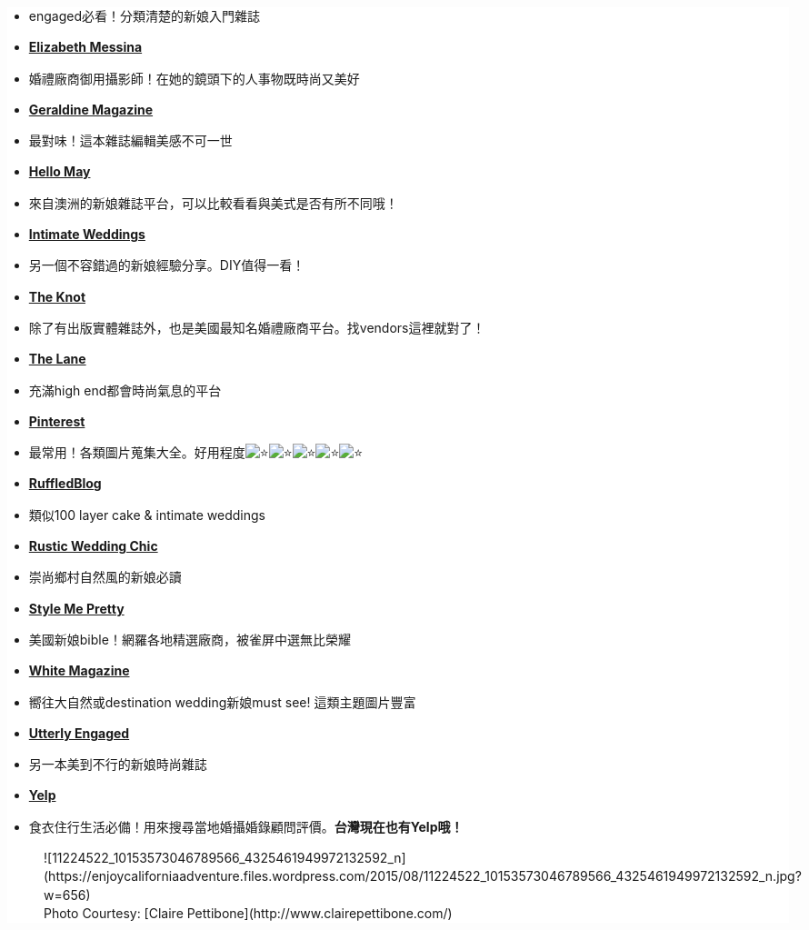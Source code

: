 * engaged必看！分類清楚的新娘入門雜誌

* **[Elizabeth Messina](http://www.elizabethmessina.com/)**

* 婚禮廠商御用攝影師！在她的鏡頭下的人事物既時尚又美好

* **[Geraldine Magazine](http://geraldinemagazine.com/)**

* 最對味！這本雜誌編輯美感不可一世

* **[Hello May](http://www.hellomay.com.au/)**

* 來自澳洲的新娘雜誌平台，可以比較看看與美式是否有所不同哦！

* **[Intimate Weddings](http://www.intimateweddings.com/)**

* 另一個不容錯過的新娘經驗分享。DIY值得一看！

* **[The Knot](https://www.theknot.com/)**

* 除了有出版實體雜誌外，也是美國最知名婚禮廠商平台。找vendors這裡就對了！

* **[The Lane](http://thelane.com/)**

* 充滿high end都會時尚氣息的平台

* **[Pinterest](https://www.pinterest.com/)**

* 最常用！各類圖片蒐集大全。好用程度![⭐️](https://s0.wp.com/wp-content/mu-plugins/wpcom-smileys/twemoji/2/svg/2b50.svg)![⭐️](https://s0.wp.com/wp-content/mu-plugins/wpcom-smileys/twemoji/2/svg/2b50.svg)![⭐️](https://s0.wp.com/wp-content/mu-plugins/wpcom-smileys/twemoji/2/svg/2b50.svg)![⭐️](https://s0.wp.com/wp-content/mu-plugins/wpcom-smileys/twemoji/2/svg/2b50.svg)![⭐️](https://s0.wp.com/wp-content/mu-plugins/wpcom-smileys/twemoji/2/svg/2b50.svg)

* **[RuffledBlog](http://ruffledblog.com/)**

* 類似100 layer cake & intimate weddings

* **[Rustic Wedding Chic](http://rusticweddingchic.com/)**

* 崇尚鄉村自然風的新娘必讀

* **[Style Me Pretty](http://www.stylemepretty.com/)**

* 美國新娘bible！網羅各地精選廠商，被雀屏中選無比榮耀

* **[White Magazine](https://whitemag.com/)**

* 嚮往大自然或destination wedding新娘must see! 這類主題圖片豐富

* **[Utterly Engaged](http://www.utterlyengaged.com/)**

* 另一本美到不行的新娘時尚雜誌

* **[Yelp](https://www.yelp.com/)**

* 食衣住行生活必備！用來搜尋當地婚攝婚錄顧問評價。**台灣現在也有Yelp哦！**

<figure data-shortcode="caption" id="attachment_4200" style="width: 847px" class="wp-caption aligncenter">![11224522_10153573046789566_4325461949972132592_n](https://enjoycaliforniaadventure.files.wordpress.com/2015/08/11224522_10153573046789566_4325461949972132592_n.jpg?w=656)
<figcaption class="wp-caption-text">Photo Courtesy: [Claire Pettibone](http://www.clairepettibone.com/)</figcaption></figure>

